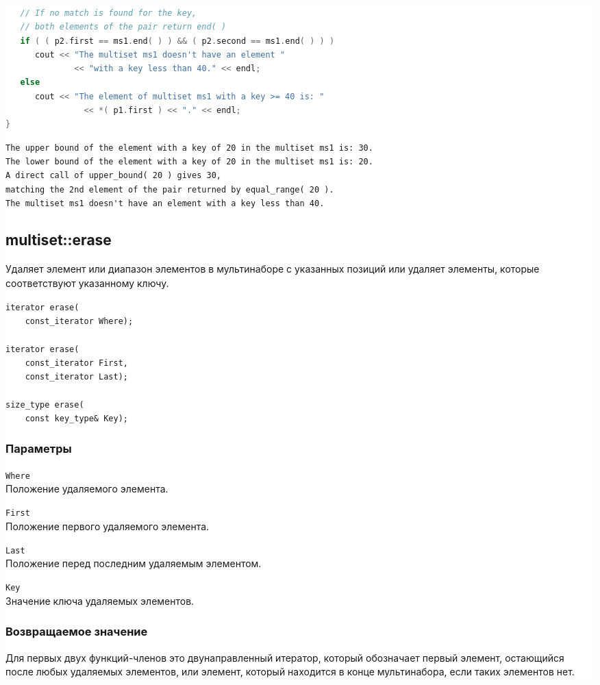 ```cpp  
   // If no match is found for the key,  
   // both elements of the pair return end( )  
   if ( ( p2.first == ms1.end( ) ) && ( p2.second == ms1.end( ) ) )  
      cout << "The multiset ms1 doesn't have an element "  
              << "with a key less than 40." << endl;  
   else  
      cout << "The element of multiset ms1 with a key >= 40 is: "  
                << *( p1.first ) << "." << endl;  
}  
```  
  
```Output  
The upper bound of the element with a key of 20 in the multiset ms1 is: 30.  
The lower bound of the element with a key of 20 in the multiset ms1 is: 20.  
A direct call of upper_bound( 20 ) gives 30,  
matching the 2nd element of the pair returned by equal_range( 20 ).  
The multiset ms1 doesn't have an element with a key less than 40.  
```  
  
##  <a name="erase"></a>  multiset::erase  
 Удаляет элемент или диапазон элементов в мультинаборе с указанных позиций или удаляет элементы, которые соответствуют указанному ключу.  
  
```  
iterator erase(
    const_iterator Where);

iterator erase(
    const_iterator First,  
    const_iterator Last);

size_type erase(
    const key_type& Key);
```  
  
### <a name="parameters"></a>Параметры  
 `Where`  
 Положение удаляемого элемента.  
  
 `First`  
 Положение первого удаляемого элемента.  
  
 `Last`  
 Положение перед последним удаляемым элементом.  
  
 `Key`  
 Значение ключа удаляемых элементов.  
  
### <a name="return-value"></a>Возвращаемое значение  
 Для первых двух функций-членов это двунаправленный итератор, который обозначает первый элемент, остающийся после любых удаляемых элементов, или элемент, который находится в конце мультинабора, если таких элементов нет.  
  